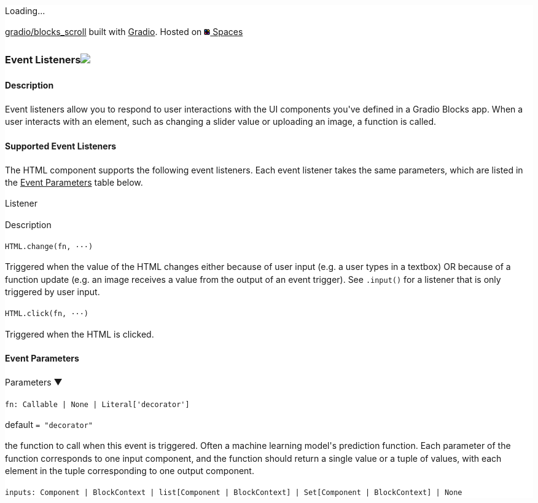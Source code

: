
Loading...

[gradio/blocks\_scroll](https://huggingface.co/spaces/gradio/blocks_scroll) built with [Gradio](https://gradio.app). Hosted on [![Hugging Face Space](data:image/svg+xml,%3csvg%20xmlns='http://www.w3.org/2000/svg'%20width='10'%20height='10'%20fill='none'%3e%3cpath%20fill='%23FF3270'%20d='M1.93%206.03v2.04h2.04V6.03H1.93Z'/%3e%3cpath%20fill='%23861FFF'%20d='M6.03%206.03v2.04h2.04V6.03H6.03Z'/%3e%3cpath%20fill='%23097EFF'%20d='M1.93%201.93v2.04h2.04V1.93H1.93Z'/%3e%3cpath%20fill='%23000'%20fill-rule='evenodd'%20d='M.5%201.4c0-.5.4-.9.9-.9h3.1a.9.9%200%200%201%20.87.67A2.44%202.44%200%200%201%209.5%202.95c0%20.65-.25%201.24-.67%201.68.39.1.67.46.67.88v3.08c0%20.5-.4.91-.9.91H1.4a.9.9%200%200%201-.9-.9V1.4Zm1.43.53v2.04h2.04V1.93H1.93Zm0%206.14V6.03h2.04v2.04H1.93Zm4.1%200V6.03h2.04v2.04H6.03Zm0-5.12a1.02%201.02%200%201%201%202.04%200%201.02%201.02%200%200%201-2.04%200Z'%20clip-rule='evenodd'/%3e%3cpath%20fill='%23FFD702'%20d='M7.05%201.93a1.02%201.02%200%201%200%200%202.04%201.02%201.02%200%200%200%200-2.04Z'/%3e%3c/svg%3e) Spaces](https://huggingface.co/spaces)

### Event Listeners[![](https://raw.githubusercontent.com/gradio-app/gradio/main/js/_website/src/lib/assets/img/anchor.svg)](#event-listeners)

#### Description

Event listeners allow you to respond to user interactions with the UI components you've defined in a Gradio Blocks app. When a user interacts with an element, such as changing a slider value or uploading an image, a function is called.

#### Supported Event Listeners

The HTML component supports the following event listeners. Each event listener takes the same parameters, which are listed in the [Event Parameters](#event-listeners-arguments) table below.

Listener

Description

`HTML.change(fn, ···)`

Triggered when the value of the HTML changes either because of user input (e.g. a user types in a textbox) OR because of a function update (e.g. an image receives a value from the output of an event trigger). See `.input()` for a listener that is only triggered by user input.

`HTML.click(fn, ···)`

Triggered when the HTML is clicked.

#### Event Parameters

Parameters ▼

    fn: Callable | None | Literal['decorator']

default `= "decorator"`

the function to call when this event is triggered. Often a machine learning model's prediction function. Each parameter of the function corresponds to one input component, and the function should return a single value or a tuple of values, with each element in the tuple corresponding to one output component.

    inputs: Component | BlockContext | list[Component | BlockContext] | Set[Component | BlockContext] | None
